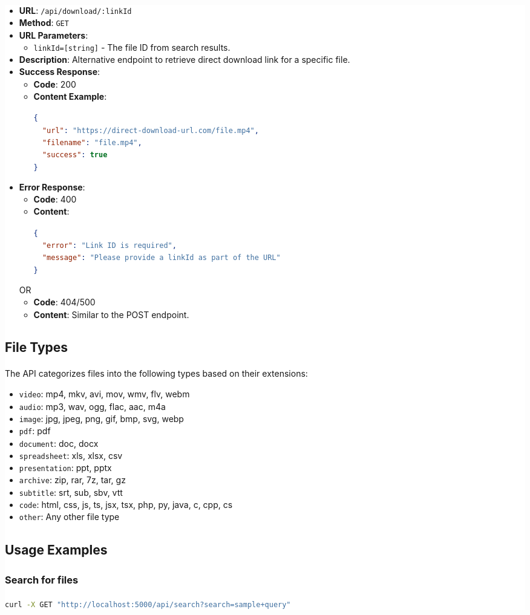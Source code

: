 - **URL**: `/api/download/:linkId`
- **Method**: `GET`
- **URL Parameters**:
  - `linkId=[string]` - The file ID from search results.
- **Description**: Alternative endpoint to retrieve direct download link for a specific file.
- **Success Response**:
  - **Code**: 200
  - **Content Example**:
    ```json
    {
      "url": "https://direct-download-url.com/file.mp4",
      "filename": "file.mp4",
      "success": true
    }
    ```
- **Error Response**:
  - **Code**: 400
  - **Content**: 
    ```json
    {
      "error": "Link ID is required",
      "message": "Please provide a linkId as part of the URL"
    }
    ```
  OR
  - **Code**: 404/500
  - **Content**: Similar to the POST endpoint.

## File Types

The API categorizes files into the following types based on their extensions:

- `video`: mp4, mkv, avi, mov, wmv, flv, webm
- `audio`: mp3, wav, ogg, flac, aac, m4a
- `image`: jpg, jpeg, png, gif, bmp, svg, webp
- `pdf`: pdf
- `document`: doc, docx
- `spreadsheet`: xls, xlsx, csv
- `presentation`: ppt, pptx
- `archive`: zip, rar, 7z, tar, gz
- `subtitle`: srt, sub, sbv, vtt
- `code`: html, css, js, ts, jsx, tsx, php, py, java, c, cpp, cs
- `other`: Any other file type

## Usage Examples

### Search for files

```bash
curl -X GET "http://localhost:5000/api/search?search=sample+query"
```

